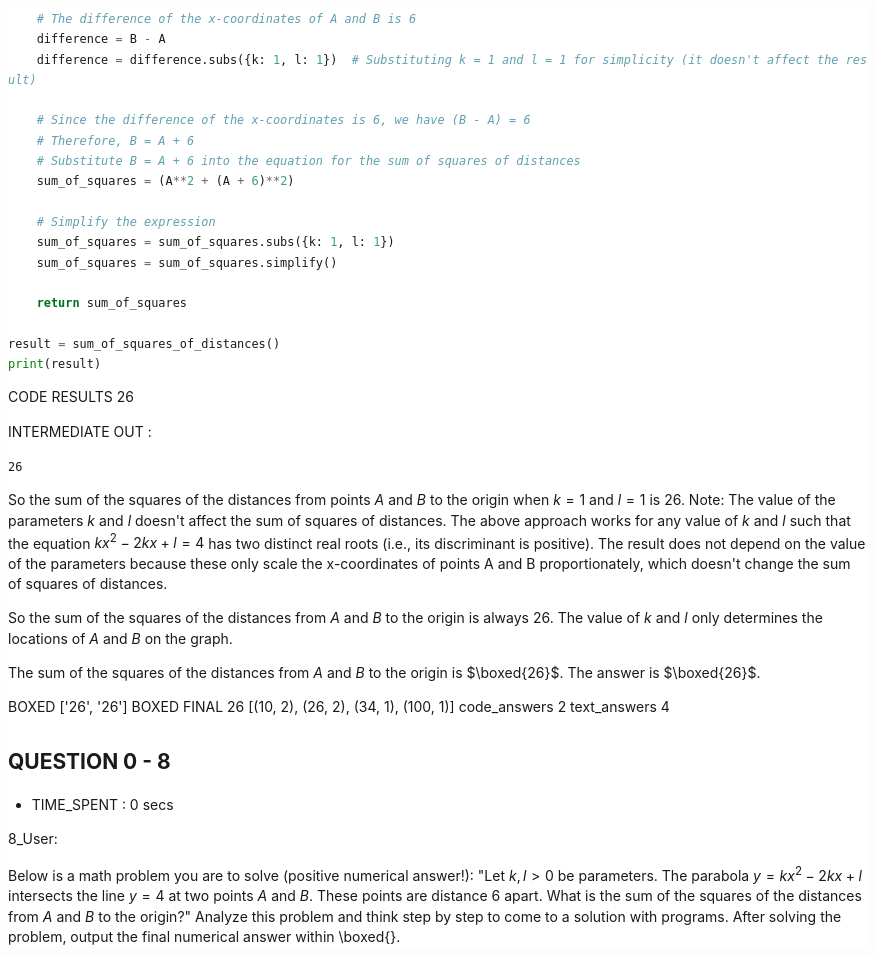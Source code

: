 ```python
    # The difference of the x-coordinates of A and B is 6
    difference = B - A
    difference = difference.subs({k: 1, l: 1})  # Substituting k = 1 and l = 1 for simplicity (it doesn't affect the result)

    # Since the difference of the x-coordinates is 6, we have (B - A) = 6
    # Therefore, B = A + 6
    # Substitute B = A + 6 into the equation for the sum of squares of distances
    sum_of_squares = (A**2 + (A + 6)**2)

    # Simplify the expression
    sum_of_squares = sum_of_squares.subs({k: 1, l: 1})
    sum_of_squares = sum_of_squares.simplify()

    return sum_of_squares

result = sum_of_squares_of_distances()
print(result)
```

CODE RESULTS 26

INTERMEDIATE OUT :
```output
26
```
So the sum of the squares of the distances from points $A$ and $B$ to the origin when $k = 1$ and $l = 1$ is $26$.
Note: The value of the parameters $k$ and $l$ doesn't affect the sum of squares of distances. The above approach works for any value of $k$ and $l$ such that the equation $kx^2 - 2kx + l = 4$ has two distinct real roots (i.e., its discriminant is positive). The result does not depend on the value of the parameters because these only scale the x-coordinates of points A and B proportionately, which doesn't change the sum of squares of distances. 

So the sum of the squares of the distances from $A$ and $B$ to the origin is always 26. The value of $k$ and $l$ only determines the locations of $A$ and $B$ on the graph.

The sum of the squares of the distances from $A$ and $B$ to the origin is $\boxed{26}$.
The answer is $\boxed{26}$.

BOXED ['26', '26']
BOXED FINAL 26
[(10, 2), (26, 2), (34, 1), (100, 1)]
code_answers 2 text_answers 4



## QUESTION 0 - 8 
- TIME_SPENT : 0 secs

8_User:

Below is a math problem you are to solve (positive numerical answer!):
"Let $k, l > 0$ be parameters. The parabola $y = kx^2 - 2kx + l$ intersects the line $y = 4$ at two points $A$ and $B$. These points are distance 6 apart. What is the sum of the squares of the distances from $A$ and $B$ to the origin?"
Analyze this problem and think step by step to come to a solution with programs. After solving the problem, output the final numerical answer within \boxed{}.
